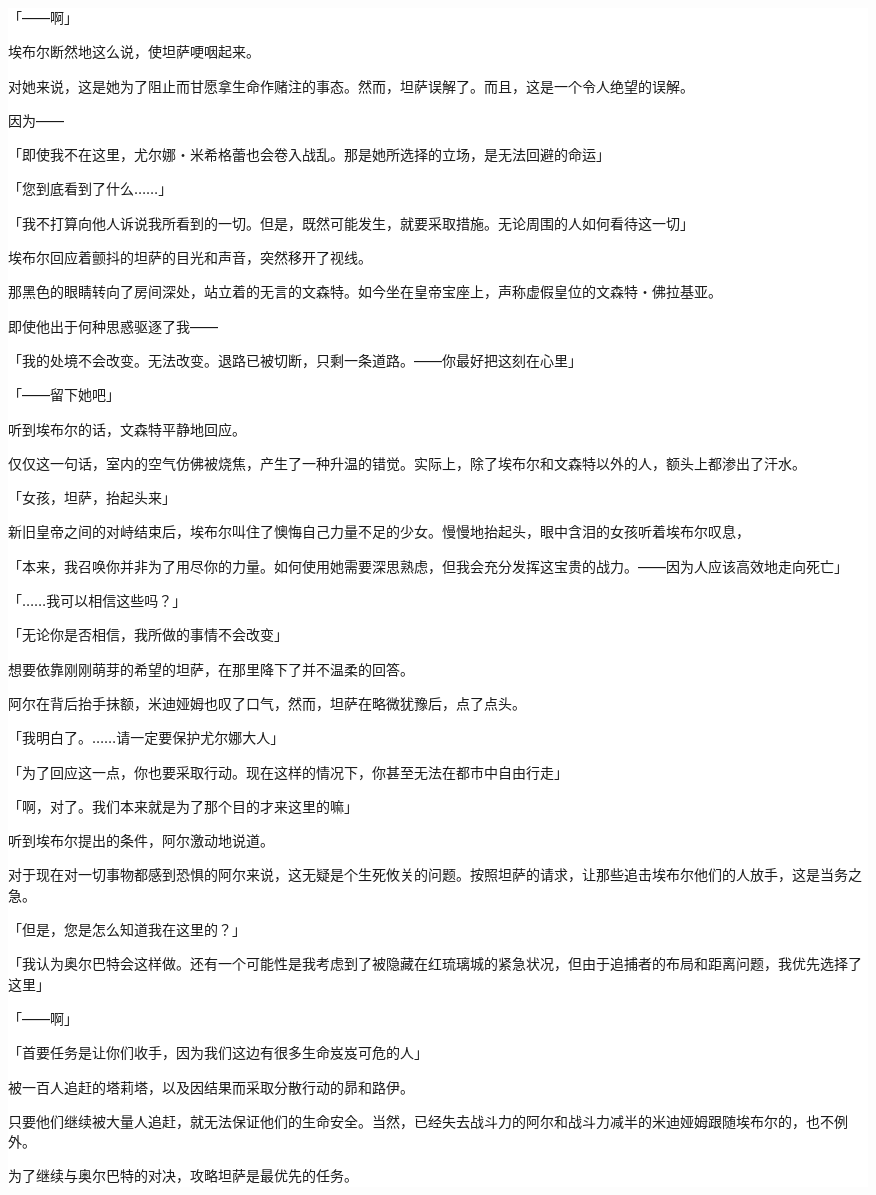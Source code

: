 「——啊」

埃布尔断然地这么说，使坦萨哽咽起来。

对她来说，这是她为了阻止而甘愿拿生命作赌注的事态。然而，坦萨误解了。而且，这是一个令人绝望的误解。

因为——

「即使我不在这里，尤尔娜・米希格蕾也会卷入战乱。那是她所选择的立场，是无法回避的命运」

「您到底看到了什么……」

「我不打算向他人诉说我所看到的一切。但是，既然可能发生，就要采取措施。无论周围的人如何看待这一切」

埃布尔回应着颤抖的坦萨的目光和声音，突然移开了视线。

那黑色的眼睛转向了房间深处，站立着的无言的文森特。如今坐在皇帝宝座上，声称虚假皇位的文森特・佛拉基亚。

即使他出于何种思惑驱逐了我——

「我的处境不会改变。无法改变。退路已被切断，只剩一条道路。——你最好把这刻在心里」

「——留下她吧」

听到埃布尔的话，文森特平静地回应。

仅仅这一句话，室内的空气仿佛被烧焦，产生了一种升温的错觉。实际上，除了埃布尔和文森特以外的人，额头上都渗出了汗水。

「女孩，坦萨，抬起头来」

新旧皇帝之间的对峙结束后，埃布尔叫住了懊悔自己力量不足的少女。慢慢地抬起头，眼中含泪的女孩听着埃布尔叹息，

「本来，我召唤你并非为了用尽你的力量。如何使用她需要深思熟虑，但我会充分发挥这宝贵的战力。——因为人应该高效地走向死亡」

「……我可以相信这些吗？」

「无论你是否相信，我所做的事情不会改变」

想要依靠刚刚萌芽的希望的坦萨，在那里降下了并不温柔的回答。

阿尔在背后抬手抹额，米迪娅姆也叹了口气，然而，坦萨在略微犹豫后，点了点头。

「我明白了。……请一定要保护尤尔娜大人」

「为了回应这一点，你也要采取行动。现在这样的情况下，你甚至无法在都市中自由行走」

「啊，对了。我们本来就是为了那个目的才来这里的嘛」

听到埃布尔提出的条件，阿尔激动地说道。

对于现在对一切事物都感到恐惧的阿尔来说，这无疑是个生死攸关的问题。按照坦萨的请求，让那些追击埃布尔他们的人放手，这是当务之急。

「但是，您是怎么知道我在这里的？」

「我认为奥尔巴特会这样做。还有一个可能性是我考虑到了被隐藏在红琉璃城的紧急状况，但由于追捕者的布局和距离问题，我优先选择了这里」

「——啊」

「首要任务是让你们收手，因为我们这边有很多生命岌岌可危的人」

被一百人追赶的塔莉塔，以及因结果而采取分散行动的昴和路伊。

只要他们继续被大量人追赶，就无法保证他们的生命安全。当然，已经失去战斗力的阿尔和战斗力减半的米迪娅姆跟随埃布尔的，也不例外。

为了继续与奥尔巴特的对决，攻略坦萨是最优先的任务。
